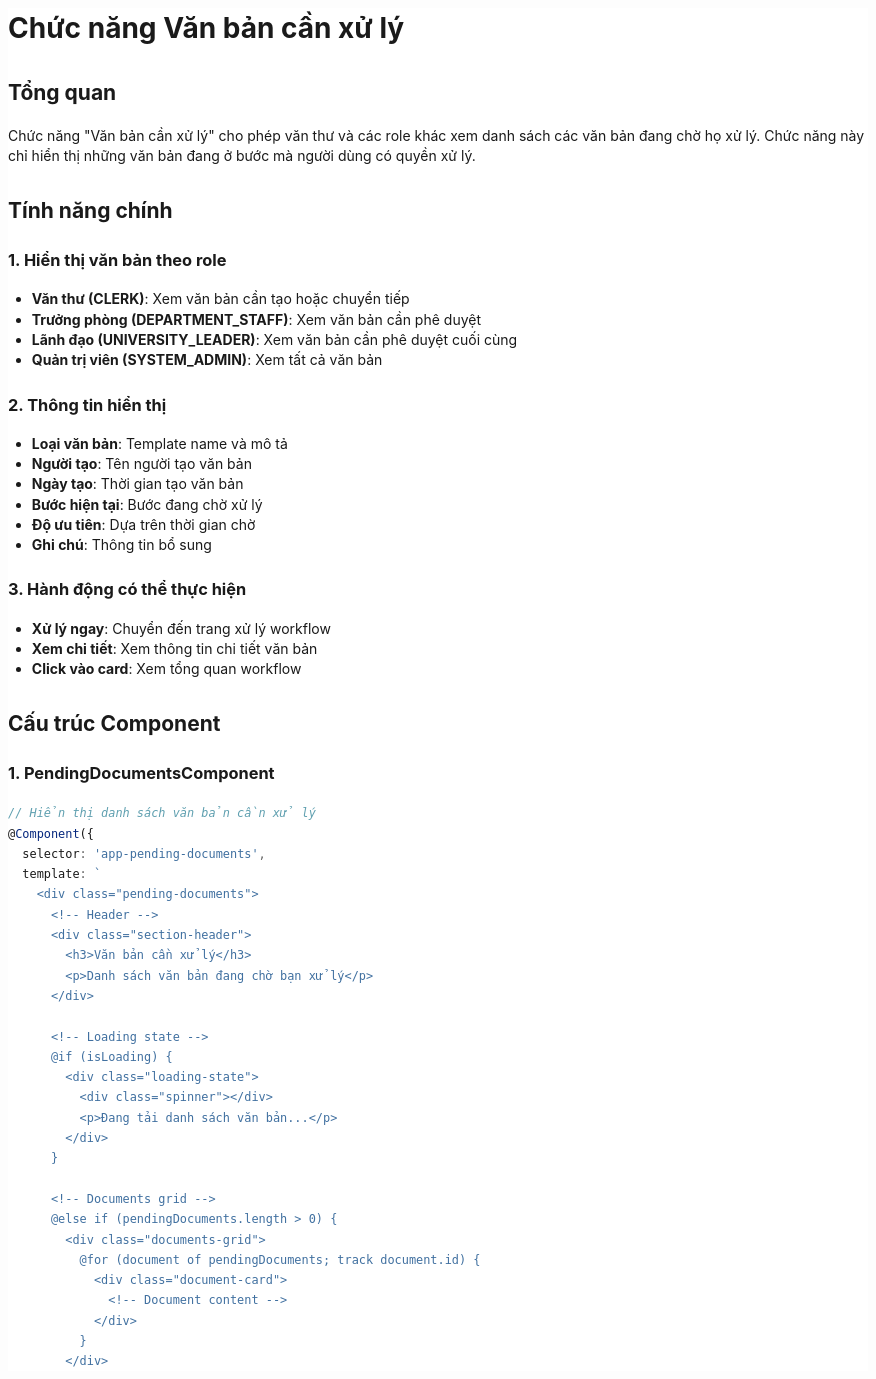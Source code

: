 # Chức năng Văn bản cần xử lý

## Tổng quan

Chức năng "Văn bản cần xử lý" cho phép văn thư và các role khác xem danh sách các văn bản đang chờ họ xử lý. Chức năng này chỉ hiển thị những văn bản đang ở bước mà người dùng có quyền xử lý.

## Tính năng chính

### 1. Hiển thị văn bản theo role
- **Văn thư (CLERK)**: Xem văn bản cần tạo hoặc chuyển tiếp
- **Trưởng phòng (DEPARTMENT_STAFF)**: Xem văn bản cần phê duyệt
- **Lãnh đạo (UNIVERSITY_LEADER)**: Xem văn bản cần phê duyệt cuối cùng
- **Quản trị viên (SYSTEM_ADMIN)**: Xem tất cả văn bản

### 2. Thông tin hiển thị
- **Loại văn bản**: Template name và mô tả
- **Người tạo**: Tên người tạo văn bản
- **Ngày tạo**: Thời gian tạo văn bản
- **Bước hiện tại**: Bước đang chờ xử lý
- **Độ ưu tiên**: Dựa trên thời gian chờ
- **Ghi chú**: Thông tin bổ sung

### 3. Hành động có thể thực hiện
- **Xử lý ngay**: Chuyển đến trang xử lý workflow
- **Xem chi tiết**: Xem thông tin chi tiết văn bản
- **Click vào card**: Xem tổng quan workflow

## Cấu trúc Component

### 1. PendingDocumentsComponent
```typescript
// Hiển thị danh sách văn bản cần xử lý
@Component({
  selector: 'app-pending-documents',
  template: `
    <div class="pending-documents">
      <!-- Header -->
      <div class="section-header">
        <h3>Văn bản cần xử lý</h3>
        <p>Danh sách văn bản đang chờ bạn xử lý</p>
      </div>

      <!-- Loading state -->
      @if (isLoading) {
        <div class="loading-state">
          <div class="spinner"></div>
          <p>Đang tải danh sách văn bản...</p>
        </div>
      }

      <!-- Documents grid -->
      @else if (pendingDocuments.length > 0) {
        <div class="documents-grid">
          @for (document of pendingDocuments; track document.id) {
            <div class="document-card">
              <!-- Document content -->
            </div>
          }
        </div>
```